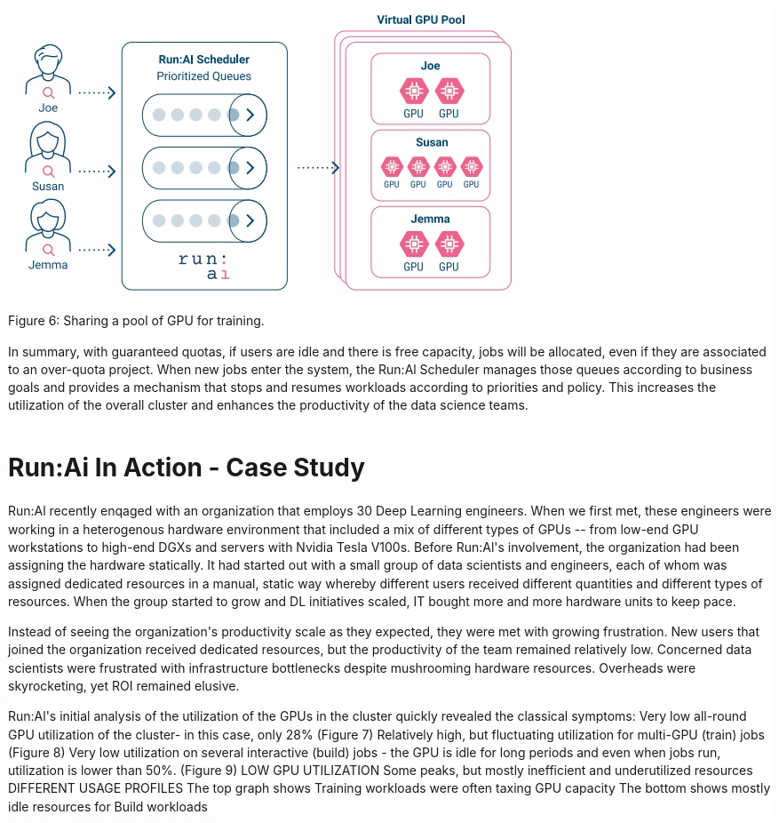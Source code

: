![76_image_0.png](76_image_0.png)

Figure 6: Sharing a pool of GPU for training.

In summary, with guaranteed quotas, if users are idle and there is free capacity, jobs will be allocated, even if they are associated to an over-quota project. When new jobs enter the system, the Run:Al Scheduler manages those queues according to business goals and provides a mechanism that stops and resumes workloads according to priorities and policy. This increases the utilization of the overall cluster and enhances the productivity of the data science teams.

# Run:Ai In Action - Case Study

Run:Al recently enqaged with an organization that employs 30 Deep Learning engineers. When we first met, these engineers were working in a heterogenous hardware environment that included a mix of different types of GPUs -- from low-end GPU workstations to high-end DGXs and servers with Nvidia Tesla V100s. Before Run:Al's involvement, the organization had been assigning the hardware statically. It had started out with a small group of data scientists and engineers, each of whom was assigned dedicated resources in a manual, static way whereby different users received different quantities and different types of resources. When the group started to grow and DL initiatives scaled, IT bought more and more hardware units to keep pace.

Instead of seeing the organization's productivity scale as they expected, they were met with growing frustration. New users that joined the organization received dedicated resources, but the productivity of the team remained relatively low. Concerned data scientists were frustrated with infrastructure bottlenecks despite mushrooming hardware resources. Overheads were skyrocketing, yet ROI remained elusive.

Run:Al's initial analysis of the utilization of the GPUs in the cluster quickly revealed the classical symptoms:
Very low all-round GPU utilization of the cluster- in this case, only 28% (Figure 7)
Relatively high, but fluctuating utilization for multi-GPU (train) jobs (Figure 8)
Very low utilization on several interactive (build) jobs - the GPU is idle for long periods and even when jobs run, utilization is lower than 50%. (Figure 9)
LOW GPU UTILIZATION Some peaks, but mostly inefficient and underutilized resources DIFFERENT USAGE PROFILES
The top graph shows Training workloads were often taxing GPU
capacity The bottom shows mostly idle resources for Build workloads
